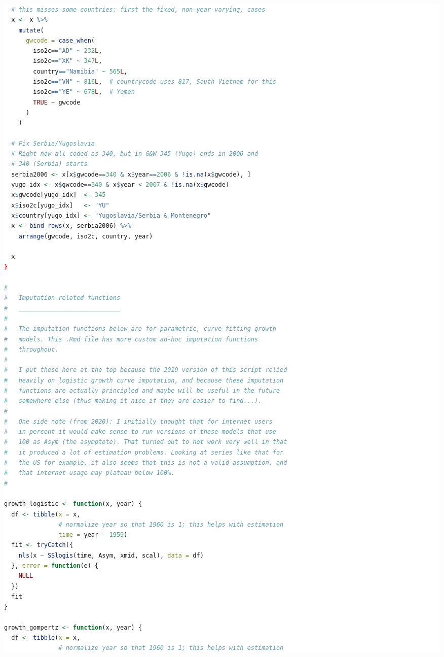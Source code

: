 ``` r
  # this misses some countries; first the fixed, non-year-varying, cases
  x <- x %>%
    mutate(
      gwcode = case_when(
        iso2c=="AD" ~ 232L,
        iso2c=="XK" ~ 347L,
        country=="Namibia" ~ 565L,
        iso2c=="VN" ~ 816L,  # countrycode uses 817, South Vietnam for this
        iso2c=="YE" ~ 678L,  # Yemen
        TRUE ~ gwcode
      )
    )

  # Fix Serbia/Yugoslavia
  # Right now all coded as 340, but in G&W 345 (Yugo) ends in 2006 and 
  # 340 (Serbia) starts
  serbia2006 <- x[x$gwcode==340 & x$year==2006 & !is.na(x$gwcode), ]
  yugo_idx <- x$gwcode==340 & x$year < 2007 & !is.na(x$gwcode)
  x$gwcode[yugo_idx]  <- 345
  x$iso2c[yugo_idx]   <- "YU"
  x$country[yugo_idx] <- "Yugoslavia/Serbia & Montenegro"
  x <- bind_rows(x, serbia2006) %>%
    arrange(gwcode, iso2c, country, year)
  
  x
}

#
#   Imputation-related functions
#   ____________________________
#
#   The imputation functions below are for parametric, curve-fitting growth
#   models. This .Rmd file has more custom ad-hoc imputation functions 
#   throughout.
#
#   I put these here at the top because the 2019 version of this script relied
#   heavily on logistic growth curve imputation, and because these imputation
#   functions are actually principled and maybe will be useful in the future
#   somewhere else (thus making it nice if they are easier to find...).
#
#   One side note (from 2020): I initially thought that for internet users
#   in percent it would make sense to run versions of these models that use
#   100 as Asym (the asymptote). That turned out to not work very well in that 
#   it produced a lot of estimation problems. Looking at series like that for 
#   the US for example, it also seems that this is not a valid assumption, and
#   that internet usage may plateau below 100%. 
#

growth_logistic <- function(x, year) {
  df <- tibble(x = x,
               # normalize year so that 1960 is 1; this helps with estimation
               time = year - 1959)
  fit <- tryCatch({
    nls(x ~ SSlogis(time, Asym, xmid, scal), data = df)
  }, error = function(e) {
    NULL
  })
  fit
}

growth_gompertz <- function(x, year) {
  df <- tibble(x = x,
               # normalize year so that 1960 is 1; this helps with estimation
```